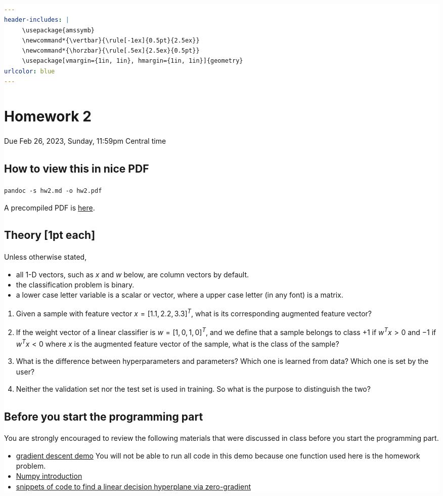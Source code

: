 ```yaml
---
header-includes: |
     \usepackage{amssymb}
     \newcommand*{\vertbar}{\rule[-1ex]{0.5pt}{2.5ex}}
     \newcommand*{\horzbar}{\rule[.5ex]{2.5ex}{0.5pt}}
     \usepackage[vmargin={1in, 1in}, hmargin={1in, 1in}]{geometry}
urlcolor: blue     
---
```


# Homework 2

Due Feb 26, 2023, Sunday, 11:59pm
Central time 

## How to view this in nice PDF
`pandoc -s hw2.md -o hw2.pdf` 

A precompiled PDF is [here](https://www.dropbox.com/s/bo4r8c94run4jyn/hw2.pdf?dl=0). 

## Theory [1pt each]

Unless otherwise stated, 

   * all 1-D vectors, such as $x$ and $w$ below, are column vectors by default.
   * the classification problem is binary. 
   * a lower case letter variable is a scalar or vector, where a upper case letter (in any font) is a matrix.

1. Given a sample with feature vector $x=[1.1, 2.2, 3.3]^T$,  what is its  corresponding augmented feature vector? 

2. If the weight vector of a linear classifier is $w=[1, 0, 1, 0]^T$, and we define that a sample belongs to class $+1$ if $w^Tx>0$ and $-1$ if $w^Tx<0$ where $x$ is the augmented feature vector of the sample, what is the class of the sample? 

3. What is the difference between hyperparameters and parameters? Which one is learned from data? Which one is set by the user?

4. Neither the validation set nor the test set is used in training. So what is the purpose to distinguish the two? 

## Before you start the programming part 
You are strongly encouraged to review the following materials that were discussed in class before you start the programming part.
* [gradient descent demo](https://github.com/forrestbao/MLClass/blob/master/2_Linear_Classifiers/gradient_descent_linear_classifier.ipynb) You will not be able to run all code in this demo because one function used here is the homework problem.
* [Numpy introduction](https://github.com/forrestbao/MLClass/blob/master/2_Linear_Classifiers/numpy.ipynb)
* [snippets of code to find a linear decision hyperplane via zero-gradient](https://github.com/forrestbao/MLClass/blob/master/2_Linear_Classifiers/2_Linear_Classifiers.ipynb)
